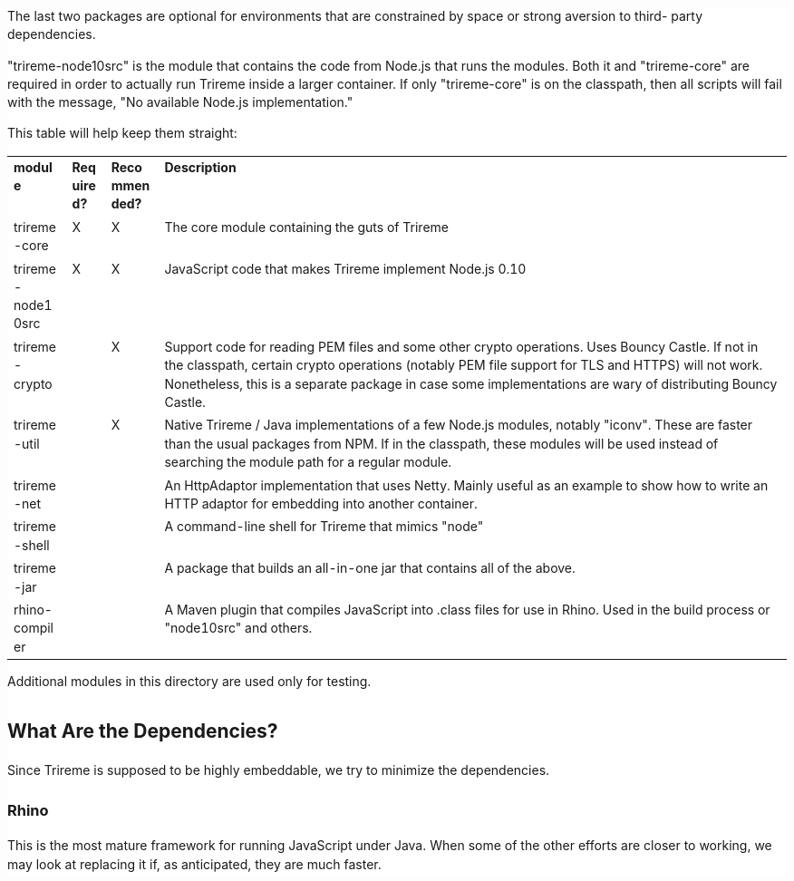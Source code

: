The last two packages are optional for environments that are constrained by space or strong aversion to third-
party dependencies.

"trireme-node10src" is the module that contains the code from Node.js that runs the modules. Both it and "trireme-core"
are required in order to actually run Trireme inside a larger container. If only "trireme-core" is on the
classpath, then all scripts will fail with the message, "No available Node.js implementation."

This table will help keep them straight:

<table>
<tr><td><b>module</b></td><td><b>Required?</b></td><td><b>Recommended?</b></td><td><b>Description</b></td></tr>
<tr><td>trireme-core</td><td>X</td><td>X</td><td>The core module containing the guts of Trireme</td></tr>
<tr><td>trireme-node10src</td><td>X</td><td>X</td><td>JavaScript code that makes Trireme implement Node.js 0.10</td></tr>
<tr><td>trireme-crypto</td><td/><td>X</td>
  <td>Support code for reading PEM files and some other crypto operations. Uses Bouncy Castle. If not in the classpath,
  certain crypto operations (notably PEM file support for TLS and HTTPS) will not work. Nonetheless, this is a separate
  package in case some implementations are wary of distributing Bouncy Castle.</td></tr>
<tr><td>trireme-util</td><td/><td>X</td>
  <td>Native Trireme / Java implementations of a few Node.js modules, notably "iconv". These are
  faster than the usual packages from NPM. If in the classpath, these modules will be used instead
  of searching the module path for a regular module.</td></tr>
<tr><td>trireme-net</td><td/><td/><td>An HttpAdaptor implementation that uses Netty. Mainly useful as an example
  to show how to write an HTTP adaptor for embedding into another container.</td></tr>
<tr><td>trireme-shell</td><td/><td/><td>A command-line shell for Trireme that mimics "node"</td></tr>
<tr><td>trireme-jar</td><td/><td/><td>A package that builds an all-in-one jar that contains all of the above.</td></tr>
<tr><td>rhino-compiler</td><td/><td/><td>A Maven plugin that compiles JavaScript into .class files for use in Rhino.
Used in the build process or "node10src" and others.</td></tr>
</table>

Additional modules in this directory are used only for testing.

## What Are the Dependencies?

Since Trireme is supposed to be highly embeddable, we try to minimize the dependencies.

### Rhino

This is the most mature framework for running JavaScript under Java. When some of the other efforts are
closer to working, we may look at replacing it if, as anticipated, they are much faster.
